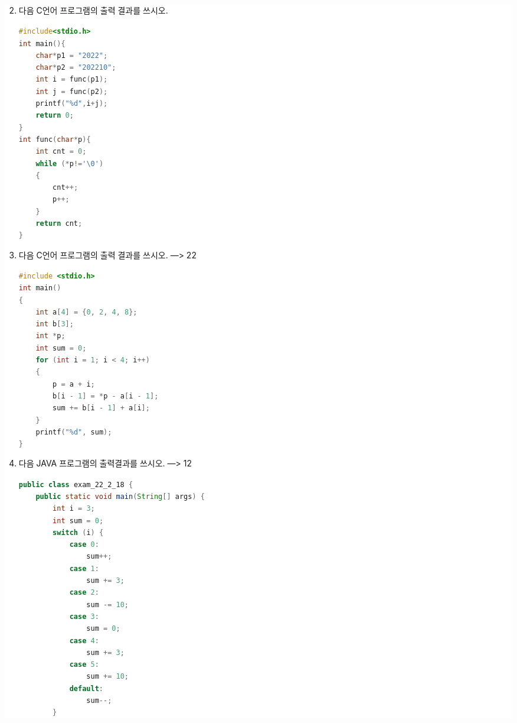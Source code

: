 2. 다음 C언어 프로그램의 출력 결과를 쓰시오.
    
    ```c
    #include<stdio.h>
    int main(){
        char*p1 = "2022";
        char*p2 = "202210";
        int i = func(p1);
        int j = func(p2);
        printf("%d",i+j);
        return 0;
    }
    int func(char*p){
        int cnt = 0;
        while (*p!='\0')
        {
            cnt++;
            p++;
        }
        return cnt;
    }
    ```
    
3. 다음 C언어 프로그램의 출력 결과를 쓰시오. —> 22
    
    ```c
    #include <stdio.h>
    int main()
    {
        int a[4] = {0, 2, 4, 8};
        int b[3];
        int *p;
        int sum = 0;
        for (int i = 1; i < 4; i++)
        {
            p = a + i;
            b[i - 1] = *p - a[i - 1];
            sum += b[i - 1] + a[i];
        }
        printf("%d", sum);
    }
    ```
    
4. 다음 JAVA 프로그램의 출력결과를 쓰시오. —> 12
    
    ```java
    public class exam_22_2_18 {
        public static void main(String[] args) {
            int i = 3;
            int sum = 0;
            switch (i) {
                case 0:
                    sum++;
                case 1:
                    sum += 3;
                case 2:
                    sum -= 10;
                case 3:
                    sum = 0;
                case 4:
                    sum += 3;
                case 5:
                    sum += 10;
                default:
                    sum--;
            }